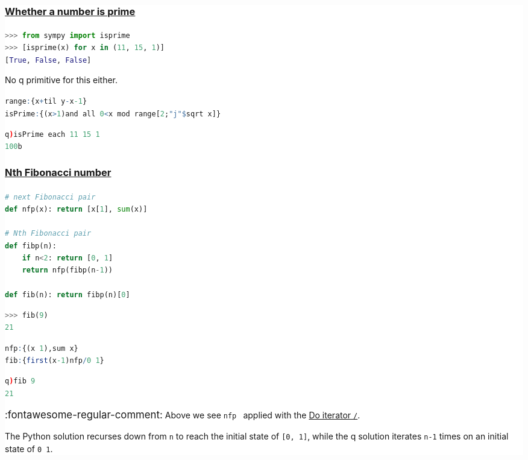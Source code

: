 ```q
```


### [Whether a number is prime](https://www.geeksforgeeks.org/python-program-to-check-whether-a-number-is-prime-or-not/)

```python
>>> from sympy import isprime
>>> [isprime(x) for x in (11, 15, 1)]
[True, False, False]
```

No q primitive for this either.

```q
range:{x+til y-x-1}
isPrime:{(x>1)and all 0<x mod range[2;"j"$sqrt x]}
```
```q
q)isPrime each 11 15 1
100b
```


### [Nth Fibonacci number](https://www.geeksforgeeks.org/python-program-for-n-th-fibonacci-number/)

```python
# next Fibonacci pair
def nfp(x): return [x[1], sum(x)]

# Nth Fibonacci pair
def fibp(n):
    if n<2: return [0, 1]
    return nfp(fibp(n-1))

def fib(n): return fibp(n)[0]
```
```python
>>> fib(9)
21
```
```q
nfp:{(x 1),sum x}
fib:{first(x-1)nfp/0 1}
```
```q
q)fib 9
21
```

<big>:fontawesome-regular-comment:</big>
Above we see `nfp ` applied with the [Do iterator `/`](../../../ref/accumulators.md#do).

The Python solution recurses down from `n` to reach the initial state of `[0, 1]`, while the q solution iterates `n-1` times on an initial state of `0 1`.
